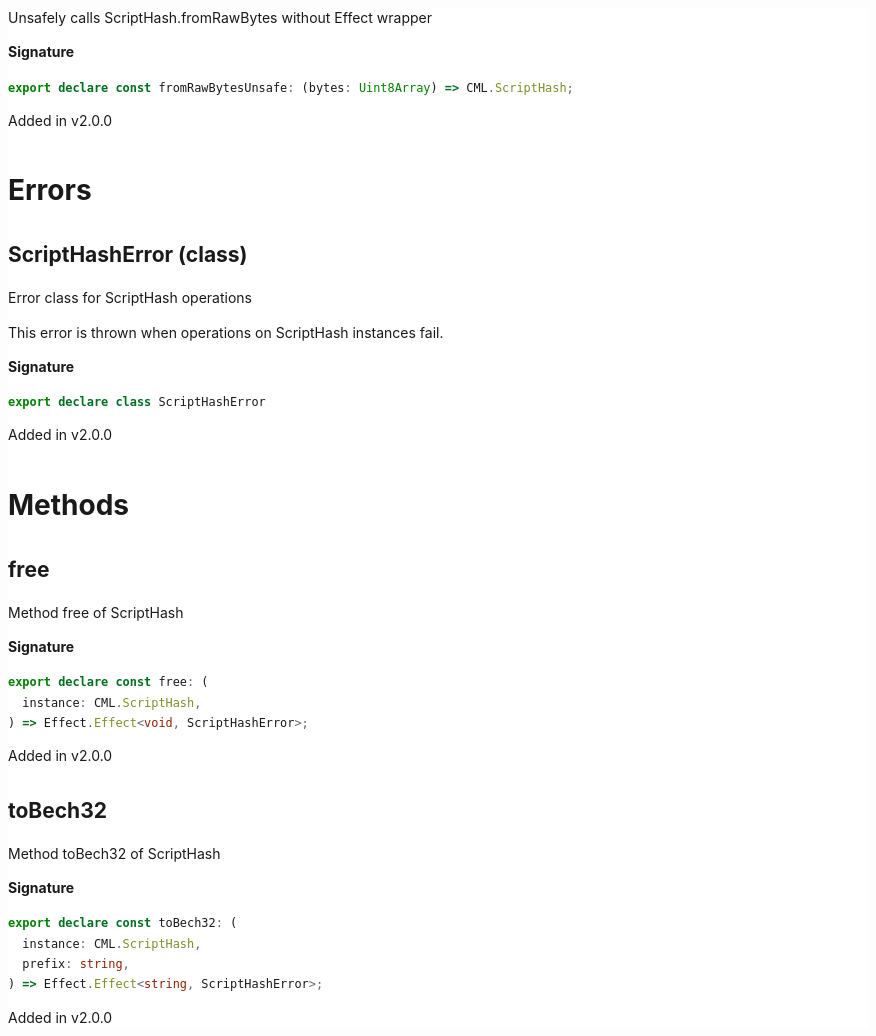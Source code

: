 Unsafely calls ScriptHash.fromRawBytes without Effect wrapper

**Signature**

```ts
export declare const fromRawBytesUnsafe: (bytes: Uint8Array) => CML.ScriptHash;
```

Added in v2.0.0

# Errors

## ScriptHashError (class)

Error class for ScriptHash operations

This error is thrown when operations on ScriptHash instances fail.

**Signature**

```ts
export declare class ScriptHashError
```

Added in v2.0.0

# Methods

## free

Method free of ScriptHash

**Signature**

```ts
export declare const free: (
  instance: CML.ScriptHash,
) => Effect.Effect<void, ScriptHashError>;
```

Added in v2.0.0

## toBech32

Method toBech32 of ScriptHash

**Signature**

```ts
export declare const toBech32: (
  instance: CML.ScriptHash,
  prefix: string,
) => Effect.Effect<string, ScriptHashError>;
```

Added in v2.0.0
